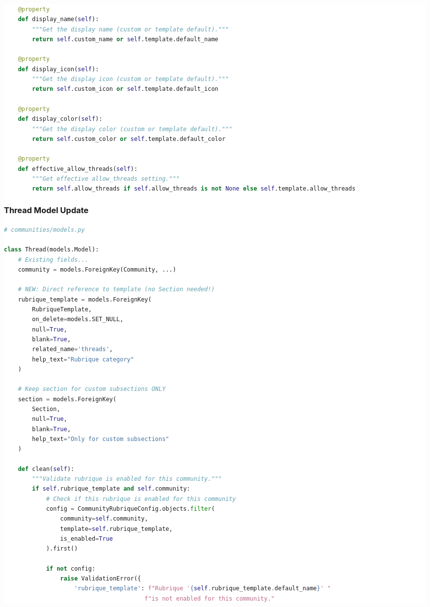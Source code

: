 ```python
    @property
    def display_name(self):
        """Get the display name (custom or template default)."""
        return self.custom_name or self.template.default_name

    @property
    def display_icon(self):
        """Get the display icon (custom or template default)."""
        return self.custom_icon or self.template.default_icon

    @property
    def display_color(self):
        """Get the display color (custom or template default)."""
        return self.custom_color or self.template.default_color

    @property
    def effective_allow_threads(self):
        """Get effective allow_threads setting."""
        return self.allow_threads if self.allow_threads is not None else self.template.allow_threads
```

### Thread Model Update

```python
# communities/models.py

class Thread(models.Model):
    # Existing fields...
    community = models.ForeignKey(Community, ...)

    # NEW: Direct reference to template (no Section needed!)
    rubrique_template = models.ForeignKey(
        RubriqueTemplate,
        on_delete=models.SET_NULL,
        null=True,
        blank=True,
        related_name='threads',
        help_text="Rubrique category"
    )

    # Keep section for custom subsections ONLY
    section = models.ForeignKey(
        Section,
        null=True,
        blank=True,
        help_text="Only for custom subsections"
    )

    def clean(self):
        """Validate rubrique is enabled for this community."""
        if self.rubrique_template and self.community:
            # Check if this rubrique is enabled for this community
            config = CommunityRubriqueConfig.objects.filter(
                community=self.community,
                template=self.rubrique_template,
                is_enabled=True
            ).first()

            if not config:
                raise ValidationError({
                    'rubrique_template': f"Rubrique '{self.rubrique_template.default_name}' "
                                        f"is not enabled for this community."
```